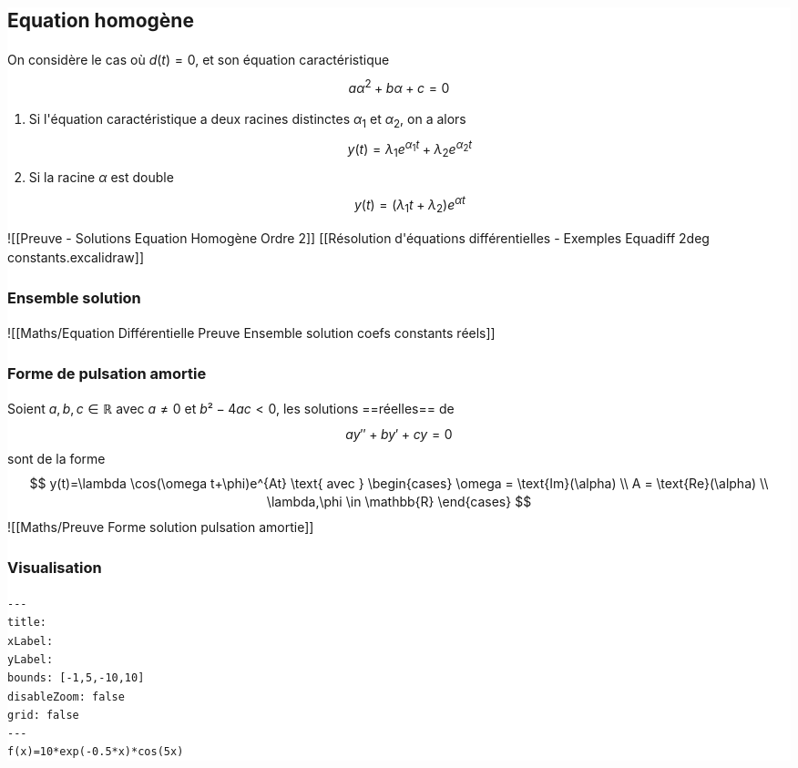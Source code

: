 ## Equation homogène

On considère le cas où $d(t)=0$, et son équation caractéristique
$$
a\alpha^{2}+b\alpha+c=0
$$

1. Si l'équation caractéristique a deux racines distinctes $\alpha_{1}$ et $\alpha_{2}$, on a alors
$$
y(t) = \lambda_{1}e^{\alpha_{1}t}+\lambda_{2}e^{\alpha_{2} t}
$$
2. Si la racine $\alpha$ est double
$$
y(t)= (\lambda_{1}t+\lambda_{2})e^{\alpha t}
$$

![[Preuve - Solutions Equation Homogène Ordre 2]]
[[Résolution d'équations différentielles - Exemples Equadiff 2deg constants.excalidraw]]

### Ensemble solution

![[Maths/Equation Différentielle Preuve Ensemble solution coefs constants réels]]

### Forme de pulsation amortie

Soient $a,b,c \in \mathbb{R}$ avec $a\neq 0$ et $b²-4ac<0$, les solutions ==réelles== de 
$$
ay'' + by' + cy = 0
$$
sont de la forme
$$
y(t)=\lambda \cos(\omega t+\phi)e^{At} \text{ avec } \begin{cases}
\omega = \text{Im}(\alpha) \\
A = \text{Re}(\alpha) \\
\lambda,\phi \in \mathbb{R}
\end{cases}
$$
![[Maths/Preuve Forme solution pulsation amortie]]

### Visualisation


```functionplot
---
title: 
xLabel: 
yLabel: 
bounds: [-1,5,-10,10]
disableZoom: false
grid: false
---
f(x)=10*exp(-0.5*x)*cos(5x)
```
